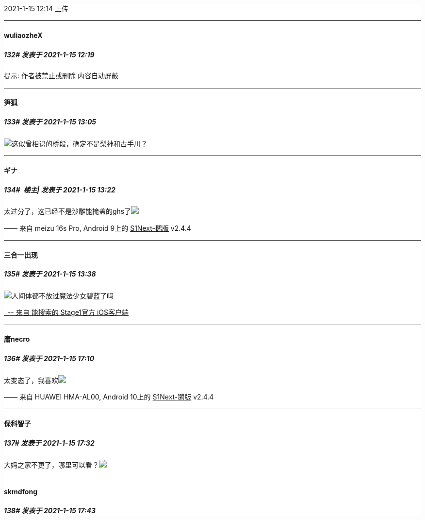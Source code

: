 2021-1-15 12:14 上传

*****

####  wuliaozheX  
##### 132#       发表于 2021-1-15 12:19

提示: 作者被禁止或删除 内容自动屏蔽

*****

####  笋狐  
##### 133#       发表于 2021-1-15 13:05

<img src="https://static.saraba1st.com/image/smiley/face2017/067.png" referrerpolicy="no-referrer">这似曾相识的桥段，确定不是梨神和古手川？

*****

####  ギナ  
##### 134#         楼主| 发表于 2021-1-15 13:22

太过分了，这已经不是沙雕能掩盖的ghs了<img src="https://static.saraba1st.com/image/smiley/face2017/081.png" referrerpolicy="no-referrer">

—— 来自 meizu 16s Pro, Android 9上的 [S1Next-鹅版](https://github.com/ykrank/S1-Next/releases) v2.4.4

*****

####  三合一出现  
##### 135#       发表于 2021-1-15 13:38

<img src="https://static.saraba1st.com/image/smiley/face2017/067.png" referrerpolicy="no-referrer">人间体都不放过魔法少女碧蓝了吗

[  -- 来自 能搜索的 Stage1官方 iOS客户端](https://itunes.apple.com/fi/app/saraba1st/id1221237470?mt=8)

*****

####  庸necro  
##### 136#       发表于 2021-1-15 17:10

太变态了，我喜欢<img src="https://static.saraba1st.com/image/smiley/face2017/149.png" referrerpolicy="no-referrer">

—— 来自 HUAWEI HMA-AL00, Android 10上的 [S1Next-鹅版](https://github.com/ykrank/S1-Next/releases) v2.4.4

*****

####  保科智子  
##### 137#       发表于 2021-1-15 17:32

大妈之家不更了，哪里可以看？<img src="https://static.saraba1st.com/image/smiley/face2017/001.png" referrerpolicy="no-referrer">

*****

####  skmdfong  
##### 138#       发表于 2021-1-15 17:43
